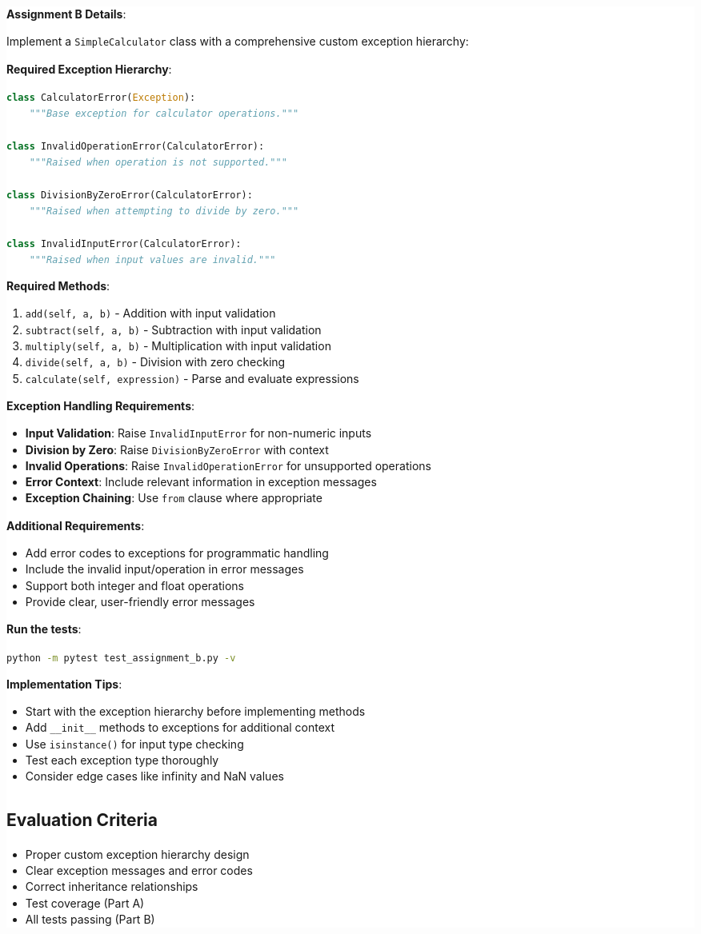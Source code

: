**Assignment B Details**:

Implement a `SimpleCalculator` class with a comprehensive custom exception hierarchy:

**Required Exception Hierarchy**:
```python
class CalculatorError(Exception):
    """Base exception for calculator operations."""

class InvalidOperationError(CalculatorError):
    """Raised when operation is not supported."""

class DivisionByZeroError(CalculatorError):
    """Raised when attempting to divide by zero."""

class InvalidInputError(CalculatorError):
    """Raised when input values are invalid."""
```

**Required Methods**:
1. `add(self, a, b)` - Addition with input validation
2. `subtract(self, a, b)` - Subtraction with input validation
3. `multiply(self, a, b)` - Multiplication with input validation
4. `divide(self, a, b)` - Division with zero checking
5. `calculate(self, expression)` - Parse and evaluate expressions

**Exception Handling Requirements**:
- **Input Validation**: Raise `InvalidInputError` for non-numeric inputs
- **Division by Zero**: Raise `DivisionByZeroError` with context
- **Invalid Operations**: Raise `InvalidOperationError` for unsupported operations
- **Error Context**: Include relevant information in exception messages
- **Exception Chaining**: Use `from` clause where appropriate

**Additional Requirements**:
- Add error codes to exceptions for programmatic handling
- Include the invalid input/operation in error messages
- Support both integer and float operations
- Provide clear, user-friendly error messages

**Run the tests**:
```bash
python -m pytest test_assignment_b.py -v
```

**Implementation Tips**:
- Start with the exception hierarchy before implementing methods
- Add `__init__` methods to exceptions for additional context
- Use `isinstance()` for input type checking
- Test each exception type thoroughly
- Consider edge cases like infinity and NaN values


## Evaluation Criteria

- Proper custom exception hierarchy design
- Clear exception messages and error codes
- Correct inheritance relationships
- Test coverage (Part A)
- All tests passing (Part B)
